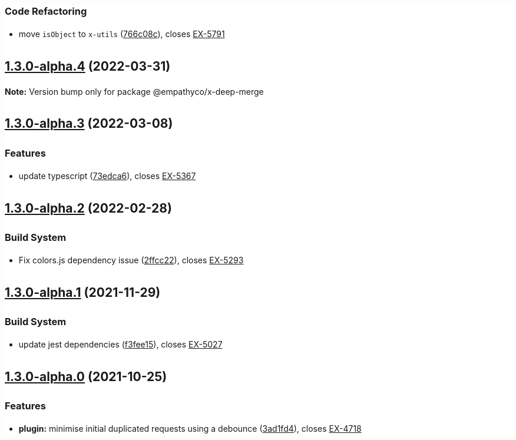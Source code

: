 ### Code Refactoring

- move `isObject` to `x-utils`
  ([766c08c](https://github.com/empathyco/x/commit/766c08c60fdc3c0411c29c52e473439f0781fc42)),
  closes [EX-5791](https://searchbroker.atlassian.net/browse/EX-5791)

## [1.3.0-alpha.4](https://github.com/empathyco/x/compare/@empathyco/x-deep-merge@1.3.0-alpha.3...@empathyco/x-deep-merge@1.3.0-alpha.4) (2022-03-31)

**Note:** Version bump only for package @empathyco/x-deep-merge

## [1.3.0-alpha.3](https://github.com/empathyco/x/compare/@empathyco/x-deep-merge@1.3.0-alpha.2...@empathyco/x-deep-merge@1.3.0-alpha.3) (2022-03-08)

### Features

- update typescript
  ([73edca6](https://github.com/empathyco/x/commit/73edca61c1cea39d82a7ab94bc18c8bff94c138c)),
  closes [EX-5367](https://searchbroker.atlassian.net/browse/EX-5367)

## [1.3.0-alpha.2](https://github.com/empathyco/x/compare/@empathyco/x-deep-merge@1.3.0-alpha.1...@empathyco/x-deep-merge@1.3.0-alpha.2) (2022-02-28)

### Build System

- Fix colors.js dependency issue
  ([2ffcc22](https://github.com/empathyco/x/commit/2ffcc222f5666d7866c8d7cd3a0eec7c0bb1f938)),
  closes [EX-5293](https://searchbroker.atlassian.net/browse/EX-5293)

## [1.3.0-alpha.1](https://github.com/empathyco/x/compare/@empathyco/x-deep-merge@1.3.0-alpha.0...@empathyco/x-deep-merge@1.3.0-alpha.1) (2021-11-29)

### Build System

- update jest dependencies
  ([f3fee15](https://github.com/empathyco/x/commit/f3fee157d724292f5cbb7166908d48ef2fb4fe8c)),
  closes [EX-5027](https://searchbroker.atlassian.net/browse/EX-5027)

## [1.3.0-alpha.0](https://github.com/empathyco/x/compare/@empathyco/x-deep-merge@1.2.2-alpha.8...@empathyco/x-deep-merge@1.3.0-alpha.0) (2021-10-25)

### Features

- **plugin:** minimise initial duplicated requests using a debounce
  ([3ad1fd4](https://github.com/empathyco/x/commit/3ad1fd4ec949de1f1484919d0165f9e6eaa3d882)),
  closes [EX-4718](https://searchbroker.atlassian.net/browse/EX-4718)
